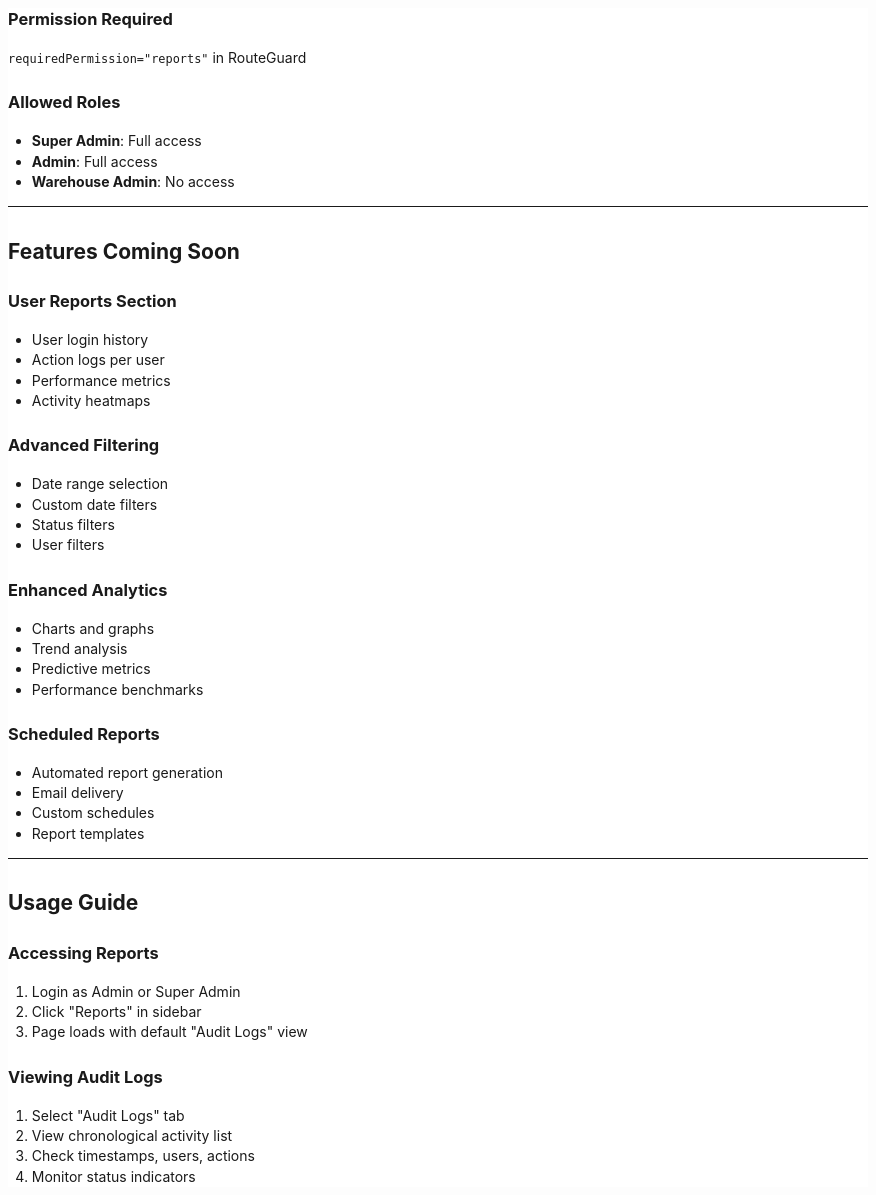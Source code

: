 ### Permission Required
`requiredPermission="reports"` in RouteGuard

### Allowed Roles
- **Super Admin**: Full access
- **Admin**: Full access
- **Warehouse Admin**: No access

---

## Features Coming Soon

### User Reports Section
- User login history
- Action logs per user
- Performance metrics
- Activity heatmaps

### Advanced Filtering
- Date range selection
- Custom date filters
- Status filters
- User filters

### Enhanced Analytics
- Charts and graphs
- Trend analysis
- Predictive metrics
- Performance benchmarks

### Scheduled Reports
- Automated report generation
- Email delivery
- Custom schedules
- Report templates

---

## Usage Guide

### Accessing Reports
1. Login as Admin or Super Admin
2. Click "Reports" in sidebar
3. Page loads with default "Audit Logs" view

### Viewing Audit Logs
1. Select "Audit Logs" tab
2. View chronological activity list
3. Check timestamps, users, actions
4. Monitor status indicators

